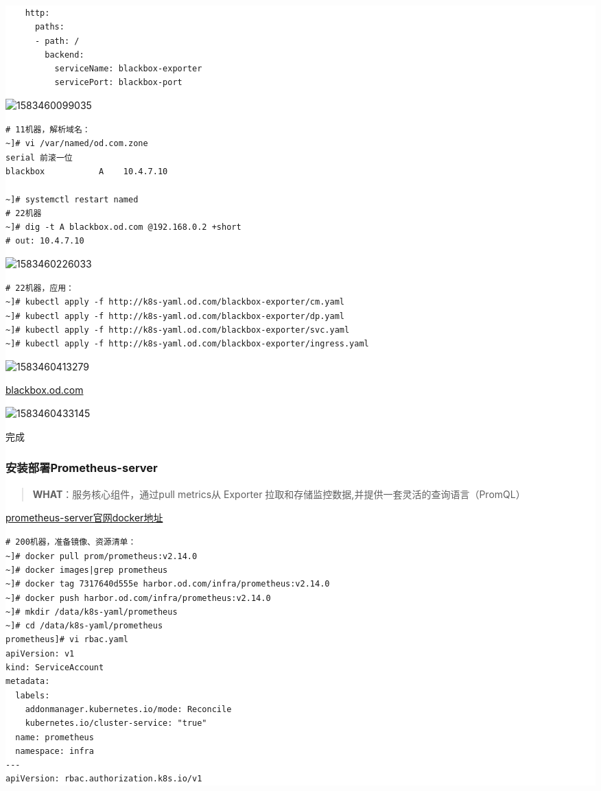 ~~~
    http:
      paths:
      - path: /
        backend:
          serviceName: blackbox-exporter
          servicePort: blackbox-port
~~~

![1583460099035](assets/1583460099035.png)

~~~
# 11机器，解析域名：
~]# vi /var/named/od.com.zone
serial 前滚一位
blackbox           A    10.4.7.10

~]# systemctl restart named
# 22机器
~]# dig -t A blackbox.od.com @192.168.0.2 +short
# out: 10.4.7.10
~~~

![1583460226033](assets/1583460226033.png)

~~~
# 22机器，应用：
~]# kubectl apply -f http://k8s-yaml.od.com/blackbox-exporter/cm.yaml
~]# kubectl apply -f http://k8s-yaml.od.com/blackbox-exporter/dp.yaml
~]# kubectl apply -f http://k8s-yaml.od.com/blackbox-exporter/svc.yaml
~]# kubectl apply -f http://k8s-yaml.od.com/blackbox-exporter/ingress.yaml
~~~

![1583460413279](assets/1583460413279.png)

[blackbox.od.com](blackbox.od.com)

![1583460433145](assets/1583460433145.png)

完成



### 安装部署Prometheus-server

> **WHAT**：服务核心组件，通过pull metrics从 Exporter 拉取和存储监控数据,并提供一套灵活的查询语言（PromQL）

[prometheus-server官网docker地址](https://hub.docker.com/r/prom/prometheus)

~~~~
# 200机器，准备镜像、资源清单：
~]# docker pull prom/prometheus:v2.14.0
~]# docker images|grep prometheus
~]# docker tag 7317640d555e harbor.od.com/infra/prometheus:v2.14.0
~]# docker push harbor.od.com/infra/prometheus:v2.14.0
~]# mkdir /data/k8s-yaml/prometheus
~]# cd /data/k8s-yaml/prometheus
prometheus]# vi rbac.yaml
apiVersion: v1
kind: ServiceAccount
metadata:
  labels:
    addonmanager.kubernetes.io/mode: Reconcile
    kubernetes.io/cluster-service: "true"
  name: prometheus
  namespace: infra
---
apiVersion: rbac.authorization.k8s.io/v1
~~~~
